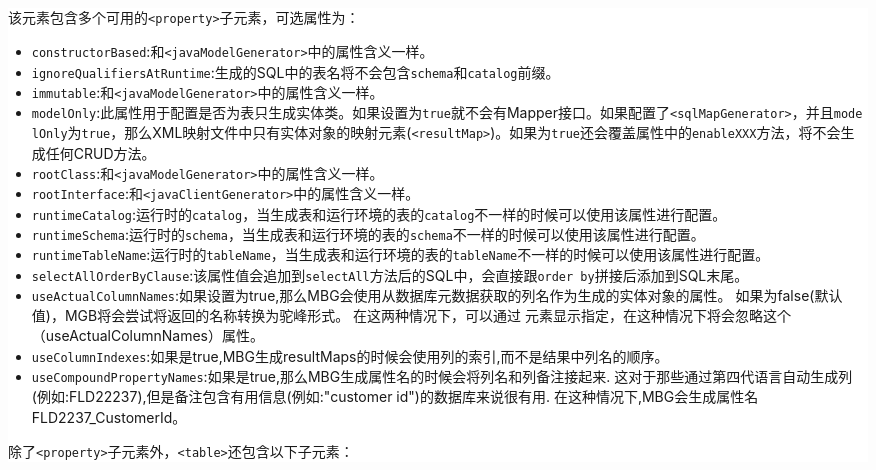 该元素包含多个可用的`<property>`子元素，可选属性为：

- `constructorBased`:和`<javaModelGenerator>`中的属性含义一样。
- `ignoreQualifiersAtRuntime`:生成的SQL中的表名将不会包含`schema`和`catalog`前缀。
- `immutable`:和`<javaModelGenerator>`中的属性含义一样。
- `modelOnly`:此属性用于配置是否为表只生成实体类。如果设置为`true`就不会有Mapper接口。如果配置了`<sqlMapGenerator>`，并且`modelOnly`为`true`，那么XML映射文件中只有实体对象的映射元素(`<resultMap>`)。如果为`true`还会覆盖属性中的`enableXXX`方法，将不会生成任何CRUD方法。
- `rootClass`:和`<javaModelGenerator>`中的属性含义一样。
- `rootInterface`:和`<javaClientGenerator>`中的属性含义一样。
- `runtimeCatalog`:运行时的`catalog`，当生成表和运行环境的表的`catalog`不一样的时候可以使用该属性进行配置。
- `runtimeSchema`:运行时的`schema`，当生成表和运行环境的表的`schema`不一样的时候可以使用该属性进行配置。
- `runtimeTableName`:运行时的`tableName`，当生成表和运行环境的表的`tableName`不一样的时候可以使用该属性进行配置。
- `selectAllOrderByClause`:该属性值会追加到`selectAll`方法后的SQL中，会直接跟`order by`拼接后添加到SQL末尾。
- `useActualColumnNames`:如果设置为true,那么MBG会使用从数据库元数据获取的列名作为生成的实体对象的属性。 如果为false(默认值)，MGB将会尝试将返回的名称转换为驼峰形式。 在这两种情况下，可以通过 元素显示指定，在这种情况下将会忽略这个（useActualColumnNames）属性。
- `useColumnIndexes`:如果是true,MBG生成resultMaps的时候会使用列的索引,而不是结果中列名的顺序。
- `useCompoundPropertyNames`:如果是true,那么MBG生成属性名的时候会将列名和列备注接起来. 这对于那些通过第四代语言自动生成列(例如:FLD22237),但是备注包含有用信息(例如:"customer id")的数据库来说很有用. 在这种情况下,MBG会生成属性名FLD2237_CustomerId。

除了`<property>`子元素外，`<table>`还包含以下子元素：

